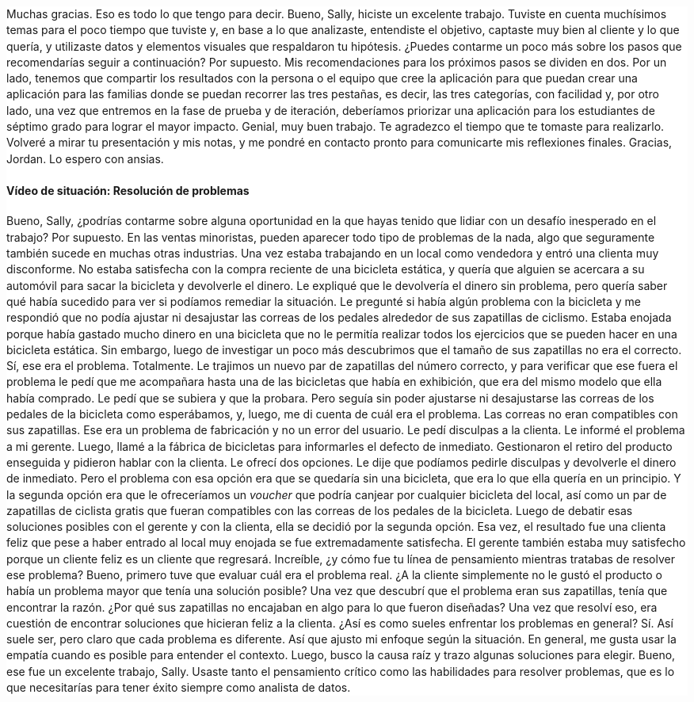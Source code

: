 Muchas gracias. Eso es todo lo que tengo para decir. Bueno, Sally, hiciste un excelente trabajo. Tuviste en cuenta muchísimos temas para el poco tiempo que tuviste y, en base a lo que analizaste, entendiste el objetivo, captaste muy bien al cliente y lo que quería, y utilizaste datos y elementos visuales que respaldaron tu hipótesis. ¿Puedes contarme un poco más sobre los pasos que recomendarías seguir a continuación? Por supuesto. Mis recomendaciones para los próximos pasos se dividen en dos. Por un lado, tenemos que compartir los resultados con la persona o el equipo que cree la aplicación para que puedan crear una aplicación para las familias donde se puedan recorrer las tres pestañas, es decir, las tres categorías, con facilidad y, por otro lado, una vez que entremos en la fase de prueba y de iteración, deberíamos priorizar una aplicación para los estudiantes de séptimo grado para lograr el mayor impacto. Genial, muy buen trabajo. Te agradezco el tiempo que te tomaste para realizarlo. Volveré a mirar tu presentación y mis notas, y me pondré en contacto pronto para comunicarte mis reflexiones finales. Gracias, Jordan. Lo espero con ansias.

#### Vídeo de situación: Resolución de problemas

Bueno, Sally, ¿podrías contarme sobre alguna oportunidad en la que hayas tenido que lidiar con un desafío inesperado en el trabajo? Por supuesto. En las ventas minoristas, pueden aparecer todo tipo de problemas de la nada, algo que seguramente también sucede en muchas otras industrias. Una vez estaba trabajando en un local como vendedora y entró una clienta muy disconforme. No estaba satisfecha con la compra reciente de una bicicleta estática, y quería que alguien se acercara a su automóvil para sacar la bicicleta y devolverle el dinero. Le expliqué que le devolvería el dinero sin problema, pero quería saber qué había sucedido para ver si podíamos remediar la situación. Le pregunté si había algún problema con la bicicleta y me respondió que no podía ajustar ni desajustar las correas de los pedales alrededor de sus zapatillas de ciclismo. Estaba enojada porque había gastado mucho dinero en una bicicleta que no le permitía realizar todos los ejercicios que se pueden hacer en una bicicleta estática. Sin embargo, luego de investigar un poco más descubrimos que el tamaño de sus zapatillas no era el correcto. Sí, ese era el problema. Totalmente. Le trajimos un nuevo par de zapatillas del número correcto, y para verificar que ese fuera el problema le pedí que me acompañara hasta una de las bicicletas que había en exhibición, que era del mismo modelo que ella había comprado. Le pedí que se subiera y que la probara. Pero seguía sin poder ajustarse ni desajustarse las correas de los pedales de la bicicleta como esperábamos, y, luego, me di cuenta de cuál era el problema. Las correas no eran compatibles con sus zapatillas. Ese era un problema de fabricación y no un error del usuario. Le pedí disculpas a la clienta. Le informé el problema a mi gerente. Luego, llamé a la fábrica de bicicletas para informarles el defecto de inmediato. Gestionaron el retiro del producto enseguida y pidieron hablar con la clienta. Le ofrecí dos opciones. Le dije que podíamos pedirle disculpas y devolverle el dinero de inmediato. Pero el problema con esa opción era que se quedaría sin una bicicleta, que era lo que ella quería en un principio. Y la segunda opción era que le ofreceríamos un <i>voucher</i> que podría canjear por cualquier bicicleta del local, así como un par de zapatillas de ciclista gratis que fueran compatibles con las correas de los pedales de la bicicleta. Luego de debatir esas soluciones posibles con el gerente y con la clienta, ella se decidió por la segunda opción. Esa vez, el resultado fue una clienta feliz que pese a haber entrado al local muy enojada se fue extremadamente satisfecha. El gerente también estaba muy satisfecho porque un cliente feliz es un cliente que regresará. Increíble, ¿y cómo fue tu línea de pensamiento mientras tratabas de resolver ese problema? Bueno, primero tuve que evaluar cuál era el problema real. ¿A la cliente simplemente no le gustó el producto o había un problema mayor que tenía una solución posible? Una vez que descubrí que el problema eran sus zapatillas, tenía que encontrar la razón. ¿Por qué sus zapatillas no encajaban en algo para lo que fueron diseñadas? Una vez que resolví eso, era cuestión de encontrar soluciones que hicieran feliz a la clienta. ¿Así es como sueles enfrentar los problemas en general? Sí. Así suele ser, pero claro que cada problema es diferente. Así que ajusto mi enfoque según la situación. En general, me gusta usar la empatía cuando es posible para entender el contexto. Luego, busco la causa raíz y trazo algunas soluciones para elegir. Bueno, ese fue un excelente trabajo, Sally. Usaste tanto el pensamiento crítico como las habilidades para resolver problemas, que es lo que necesitarías para tener éxito siempre como analista de datos.
